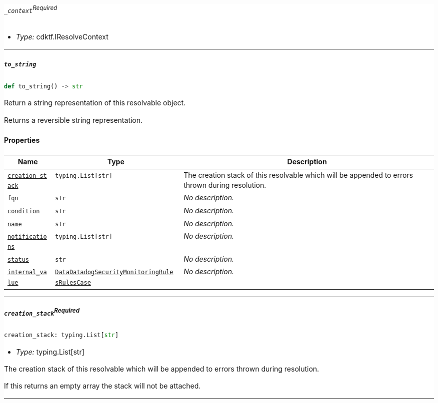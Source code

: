 ###### `_context`<sup>Required</sup> <a name="_context" id="@cdktf/provider-datadog.dataDatadogSecurityMonitoringRules.DataDatadogSecurityMonitoringRulesRulesCaseOutputReference.resolve.parameter._context"></a>

- *Type:* cdktf.IResolveContext

---

##### `to_string` <a name="to_string" id="@cdktf/provider-datadog.dataDatadogSecurityMonitoringRules.DataDatadogSecurityMonitoringRulesRulesCaseOutputReference.toString"></a>

```python
def to_string() -> str
```

Return a string representation of this resolvable object.

Returns a reversible string representation.


#### Properties <a name="Properties" id="Properties"></a>

| **Name** | **Type** | **Description** |
| --- | --- | --- |
| <code><a href="#@cdktf/provider-datadog.dataDatadogSecurityMonitoringRules.DataDatadogSecurityMonitoringRulesRulesCaseOutputReference.property.creationStack">creation_stack</a></code> | <code>typing.List[str]</code> | The creation stack of this resolvable which will be appended to errors thrown during resolution. |
| <code><a href="#@cdktf/provider-datadog.dataDatadogSecurityMonitoringRules.DataDatadogSecurityMonitoringRulesRulesCaseOutputReference.property.fqn">fqn</a></code> | <code>str</code> | *No description.* |
| <code><a href="#@cdktf/provider-datadog.dataDatadogSecurityMonitoringRules.DataDatadogSecurityMonitoringRulesRulesCaseOutputReference.property.condition">condition</a></code> | <code>str</code> | *No description.* |
| <code><a href="#@cdktf/provider-datadog.dataDatadogSecurityMonitoringRules.DataDatadogSecurityMonitoringRulesRulesCaseOutputReference.property.name">name</a></code> | <code>str</code> | *No description.* |
| <code><a href="#@cdktf/provider-datadog.dataDatadogSecurityMonitoringRules.DataDatadogSecurityMonitoringRulesRulesCaseOutputReference.property.notifications">notifications</a></code> | <code>typing.List[str]</code> | *No description.* |
| <code><a href="#@cdktf/provider-datadog.dataDatadogSecurityMonitoringRules.DataDatadogSecurityMonitoringRulesRulesCaseOutputReference.property.status">status</a></code> | <code>str</code> | *No description.* |
| <code><a href="#@cdktf/provider-datadog.dataDatadogSecurityMonitoringRules.DataDatadogSecurityMonitoringRulesRulesCaseOutputReference.property.internalValue">internal_value</a></code> | <code><a href="#@cdktf/provider-datadog.dataDatadogSecurityMonitoringRules.DataDatadogSecurityMonitoringRulesRulesCase">DataDatadogSecurityMonitoringRulesRulesCase</a></code> | *No description.* |

---

##### `creation_stack`<sup>Required</sup> <a name="creation_stack" id="@cdktf/provider-datadog.dataDatadogSecurityMonitoringRules.DataDatadogSecurityMonitoringRulesRulesCaseOutputReference.property.creationStack"></a>

```python
creation_stack: typing.List[str]
```

- *Type:* typing.List[str]

The creation stack of this resolvable which will be appended to errors thrown during resolution.

If this returns an empty array the stack will not be attached.

---
